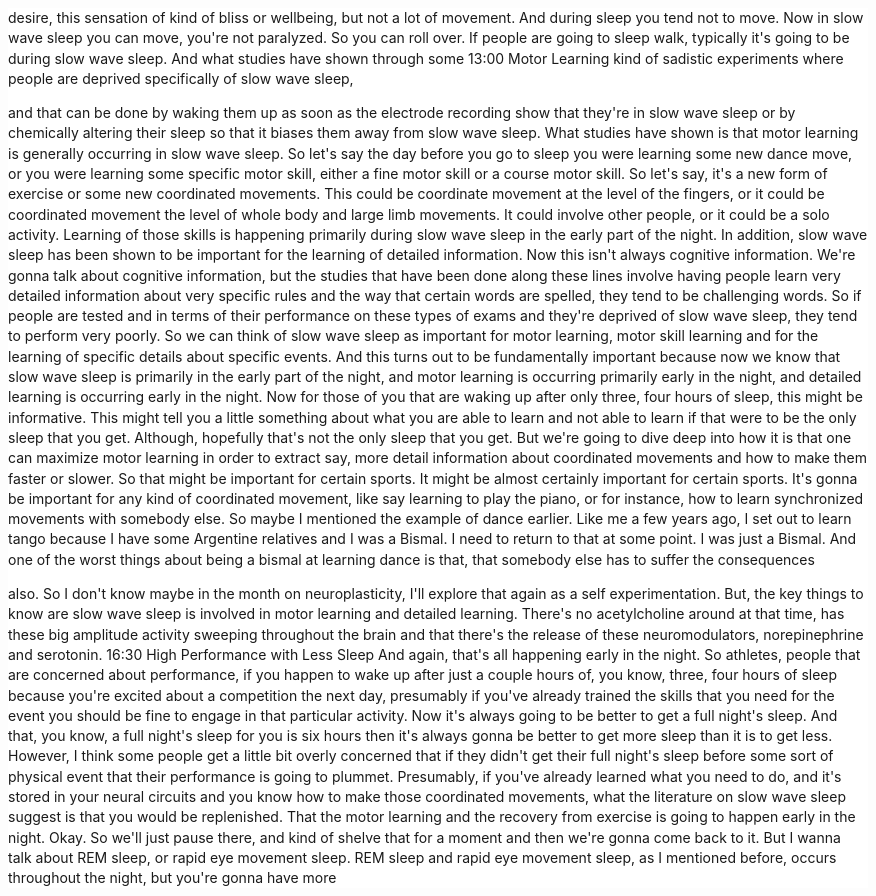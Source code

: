 desire, this sensation of kind of bliss or wellbeing, but not a lot of movement. And during 
sleep you tend not to move. Now in slow wave sleep you can move, you're not 
paralyzed. So you can roll over. If people are going to sleep walk, typically it's going to 
be during slow wave sleep. And what studies have shown through some 
13:00 Motor Learning
kind of sadistic experiments where people are deprived specifically of slow wave sleep, 

and that can be done by waking them up as soon as the electrode recording show that 
they're in slow wave sleep or by chemically altering their sleep so that it biases them 
away from slow wave sleep. What studies have shown is that motor learning is generally 
occurring in slow wave sleep. So let's say the day before you go to sleep you were 
learning some new dance move, or you were learning some specific motor skill, either a 
fine motor skill or a course motor skill. So let's say, it's a new form of exercise or some 
new coordinated movements. This could be coordinate movement at the level of the 
fingers, or it could be coordinated movement the level of whole body and large limb 
movements. It could involve other people, or it could be a solo activity. Learning of those 
skills is happening primarily during slow wave sleep in the early part of the night. In 
addition, slow wave sleep has been shown to be important for the learning of detailed 
information. Now this isn't always cognitive information. We're gonna talk about cognitive 
information, but the studies that have been done along these lines involve having people 
learn very detailed information about very specific rules and the way that certain words 
are spelled, they tend to be challenging words. So if people are tested and in terms of 
their performance on these types of exams and they're deprived of slow wave sleep, 
they tend to perform very poorly. So we can think of slow wave sleep as important for 
motor learning, motor skill learning and for the learning of specific details about specific 
events. And this turns out to be fundamentally important because now we know that 
slow wave sleep is primarily in the early part of the night, and motor learning is occurring 
primarily early in the night, and detailed learning is occurring early in the night. Now for 
those of you that are waking up after only three, four hours of sleep, this might be 
informative. This might tell you a little something about what you are able to learn and 
not able to learn if that were to be the only sleep that you get. Although, hopefully that's 
not the only sleep that you get. But we're going to dive deep into how it is that one can 
maximize motor learning in order to extract say, more detail information about 
coordinated movements and how to make them faster or slower. So that might be 
important for certain sports. It might be almost certainly important for certain sports. It's 
gonna be important for any kind of coordinated movement, like say learning to play the 
piano, or for instance, how to learn synchronized movements with somebody else. So 
maybe I mentioned the example of dance earlier. Like me a few years ago, I set out to 
learn tango because I have some Argentine relatives and I was a Bismal. I need to 
return to that at some point. I was just a Bismal. And one of the worst things about being 
a bismal at learning dance is that, that somebody else has to suffer the consequences 

also. So I don't know maybe in the month on neuroplasticity, I'll explore that again as a 
self experimentation. But, the key things to know are slow wave sleep is involved in 
motor learning and detailed learning. There's no acetylcholine around at that time, has 
these big amplitude activity sweeping throughout the brain and that there's the release of 
these neuromodulators, norepinephrine and serotonin. 
16:30 High Performance with Less Sleep
And again, that's all happening early in the night. So athletes, people that are concerned 
about performance, if you happen to wake up after just a couple hours of, you know, 
three, four hours of sleep because you're excited about a competition the next day, 
presumably if you've already trained the skills that you need for the event you should be 
fine to engage in that particular activity. Now it's always going to be better to get a full 
night's sleep. And that, you know, a full night's sleep for you is six hours then it's always 
gonna be better to get more sleep than it is to get less. However, I think some people get 
a little bit overly concerned that if they didn't get their full night's sleep before some sort 
of physical event that their performance is going to plummet. Presumably, if you've 
already learned what you need to do, and it's stored in your neural circuits and you know 
how to make those coordinated movements, what the literature on slow wave sleep 
suggest is that you would be replenished. That the motor learning and the recovery from 
exercise is going to happen early in the night. Okay. So we'll just pause there, and kind 
of shelve that for a moment and then we're gonna come back to it. But I wanna talk 
about REM sleep, or rapid eye movement sleep. REM sleep and rapid eye movement 
sleep, as I mentioned before, occurs throughout the night, but you're gonna have more 